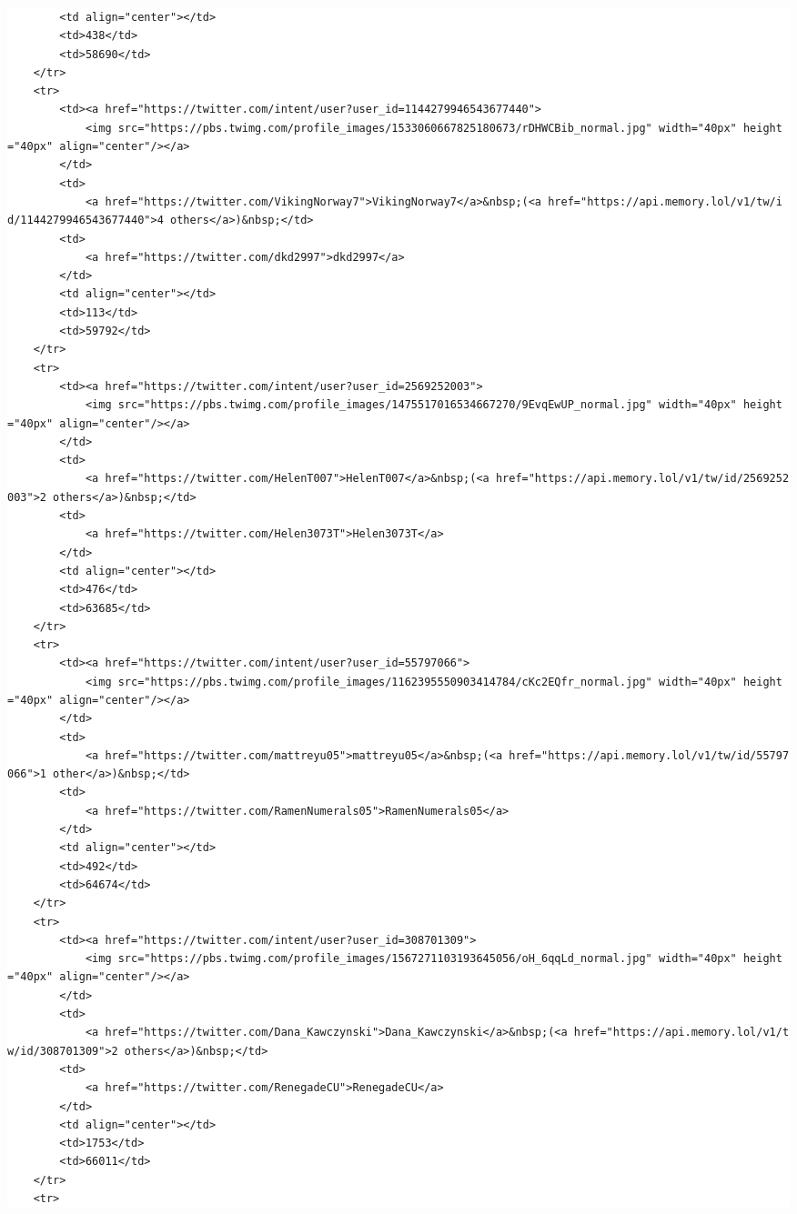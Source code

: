             <td align="center"></td>
            <td>438</td>
            <td>58690</td>
        </tr>
        <tr>
            <td><a href="https://twitter.com/intent/user?user_id=1144279946543677440">
                <img src="https://pbs.twimg.com/profile_images/1533060667825180673/rDHWCBib_normal.jpg" width="40px" height="40px" align="center"/></a>
            </td>
            <td>
                <a href="https://twitter.com/VikingNorway7">VikingNorway7</a>&nbsp;(<a href="https://api.memory.lol/v1/tw/id/1144279946543677440">4 others</a>)&nbsp;</td>
            <td>
                <a href="https://twitter.com/dkd2997">dkd2997</a>
            </td>
            <td align="center"></td>
            <td>113</td>
            <td>59792</td>
        </tr>
        <tr>
            <td><a href="https://twitter.com/intent/user?user_id=2569252003">
                <img src="https://pbs.twimg.com/profile_images/1475517016534667270/9EvqEwUP_normal.jpg" width="40px" height="40px" align="center"/></a>
            </td>
            <td>
                <a href="https://twitter.com/HelenT007">HelenT007</a>&nbsp;(<a href="https://api.memory.lol/v1/tw/id/2569252003">2 others</a>)&nbsp;</td>
            <td>
                <a href="https://twitter.com/Helen3073T">Helen3073T</a>
            </td>
            <td align="center"></td>
            <td>476</td>
            <td>63685</td>
        </tr>
        <tr>
            <td><a href="https://twitter.com/intent/user?user_id=55797066">
                <img src="https://pbs.twimg.com/profile_images/1162395550903414784/cKc2EQfr_normal.jpg" width="40px" height="40px" align="center"/></a>
            </td>
            <td>
                <a href="https://twitter.com/mattreyu05">mattreyu05</a>&nbsp;(<a href="https://api.memory.lol/v1/tw/id/55797066">1 other</a>)&nbsp;</td>
            <td>
                <a href="https://twitter.com/RamenNumerals05">RamenNumerals05</a>
            </td>
            <td align="center"></td>
            <td>492</td>
            <td>64674</td>
        </tr>
        <tr>
            <td><a href="https://twitter.com/intent/user?user_id=308701309">
                <img src="https://pbs.twimg.com/profile_images/1567271103193645056/oH_6qqLd_normal.jpg" width="40px" height="40px" align="center"/></a>
            </td>
            <td>
                <a href="https://twitter.com/Dana_Kawczynski">Dana_Kawczynski</a>&nbsp;(<a href="https://api.memory.lol/v1/tw/id/308701309">2 others</a>)&nbsp;</td>
            <td>
                <a href="https://twitter.com/RenegadeCU">RenegadeCU</a>
            </td>
            <td align="center"></td>
            <td>1753</td>
            <td>66011</td>
        </tr>
        <tr>